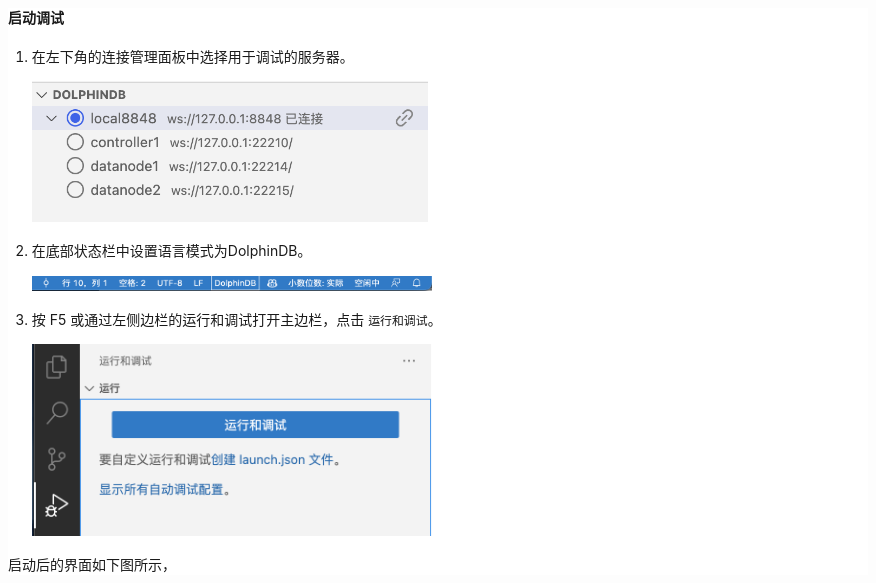 #### 启动调试
  
1. 在左下角的连接管理面板中选择用于调试的服务器。

    <img src="./images/vscodeext/debug/zh/server.png" width='400' />
  
2. 在底部状态栏中设置语言模式为DolphinDB。

    <img src="./images/vscodeext/debug/zh/language.png" width='400' />

3. 按 F5 或通过左侧边栏的运行和调试打开主边栏，点击 `运行和调试`。
  
    <img src="./images/vscodeext/debug/zh/primary-sidebar.png" width='400' />

启动后的界面如下图所示，
